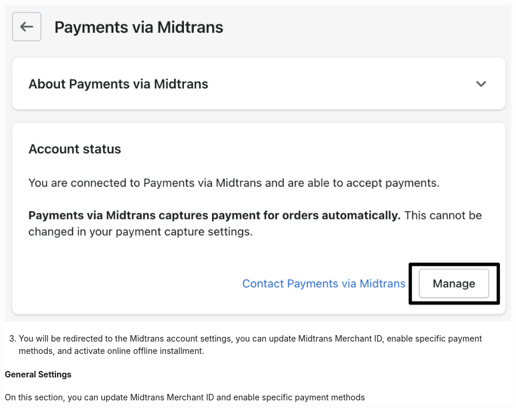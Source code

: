 ![Manage](./../../../asset/image/shopify-new-11-manage.png ':size=400')<br>

3. You will be redirected to the Midtrans account settings, you can update Midtrans Merchant ID, enable specific payment methods, and activate online offline installment.


#### General Settings
On this section, you can update Midtrans Merchant ID and enable specific payment methods